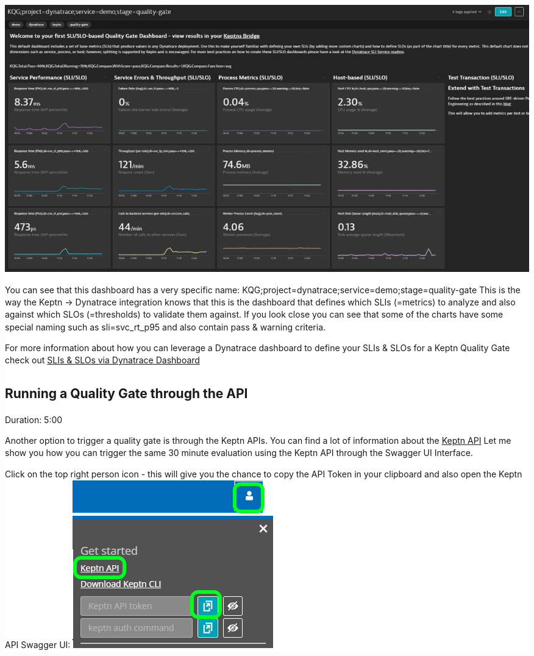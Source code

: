![](./assets/dynatrace_qualitygates/0.8/quality_gate_dynatrace_dashboard.png)

You can see that this dashboard has a very specific name: KQG;project=dynatrace;service=demo;stage=quality-gate
This is the way the Keptn -> Dynatrace integration knows that this is the dashboard that defines which SLIs (=metrics) to analyze and also against which SLOs (=thresholds) to validate them against. If you look close you can see that some of the charts have some special naming such as sli=svc_rt_p95 and also contain pass & warning criteria.

For more information about how you can leverage a Dynatrace dashboard to define your SLIs & SLOs for a Keptn Quality Gate check out [SLIs & SLOs via Dynatrace Dashboard](https://github.com/keptn-contrib/dynatrace-sli-service#slis--slos-via-dynatrace-dashboard)

## Running a Quality Gate through the API
Duration: 5:00

Another option to trigger a quality gate is through the Keptn APIs. You can find a lot of information about the [Keptn API](https://keptn.sh/docs/0.8.x/reference/api/)
Let me show you how you can trigger the same 30 minute evaluation using the Keptn API through the Swagger UI Interface.

Click on the top right person icon - this will give you the chance to copy the API Token in your clipboard and also open the Keptn API Swagger UI:
![](./assets/dynatrace_qualitygates/0.8/bridge_open_keptn_api.png)
